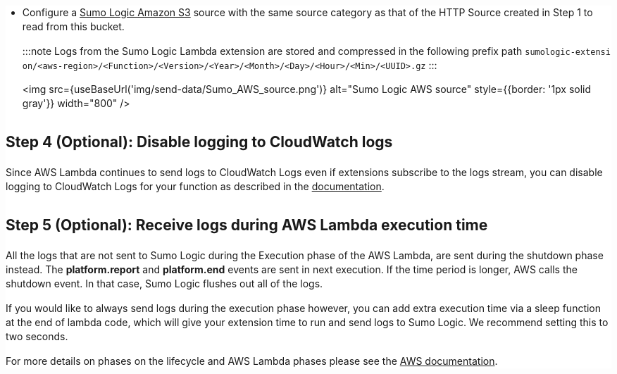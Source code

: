    * Configure a [Sumo Logic Amazon S3](../hosted-collectors/amazon-aws/aws-s3-source.md) source with the same source category as that of the HTTP Source created in Step 1 to read from this bucket.

       :::note
       Logs from the Sumo Logic Lambda extension are stored and compressed in the following prefix path     `sumologic-extension/<aws-region>/<Function>/<Version>/<Year>/<Month>/<Day>/<Hour>/<Min>/<UUID>.gz`
       :::

        <img src={useBaseUrl('img/send-data/Sumo_AWS_source.png')} alt="Sumo Logic AWS source" style={{border: '1px solid gray'}} width="800" />

## Step 4 (Optional): Disable logging to CloudWatch logs

Since AWS Lambda continues to send logs to CloudWatch Logs even if extensions subscribe to the logs stream, you can disable logging to CloudWatch Logs for your function as described in the [documentation](https://aws.amazon.com/blogs/compute/using-aws-lambda-extensions-to-send-logs-to-custom-destinations/).

## Step 5 (Optional): Receive logs during AWS Lambda execution time

All the logs that are not sent to Sumo Logic during the Execution phase of the AWS Lambda, are sent during the shutdown phase instead. The **platform.report** and **platform.end** events are sent in next execution. If the time period is longer, AWS calls the shutdown event. In that case, Sumo Logic flushes out all of the logs.

If you would like to always send logs during the execution phase however, you can add extra execution time via a sleep function at the end of lambda code, which will give your extension time to run and send logs to Sumo Logic. We recommend setting this to two seconds.

For more details on phases on the lifecycle and AWS Lambda phases please see the [AWS documentation](https://docs.aws.amazon.com/lambda/latest/dg/runtimes-context.html).
